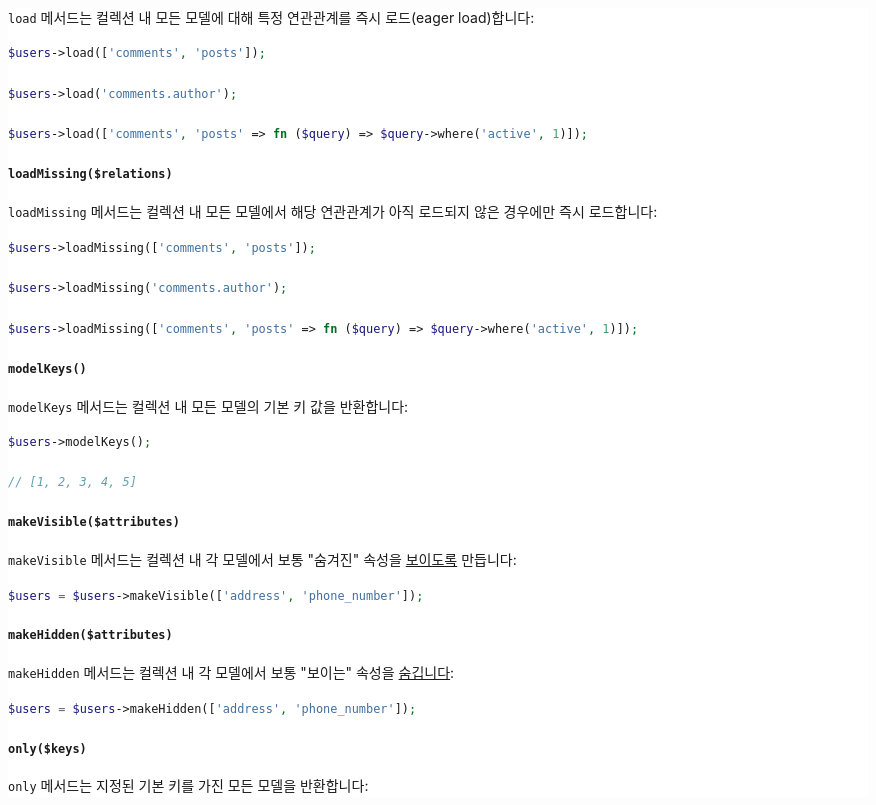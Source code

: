 `load` 메서드는 컬렉션 내 모든 모델에 대해 특정 연관관계를 즉시 로드(eager load)합니다:

```php
$users->load(['comments', 'posts']);

$users->load('comments.author');

$users->load(['comments', 'posts' => fn ($query) => $query->where('active', 1)]);
```

<a name="method-loadMissing"></a>
#### `loadMissing($relations)`

`loadMissing` 메서드는 컬렉션 내 모든 모델에서 해당 연관관계가 아직 로드되지 않은 경우에만 즉시 로드합니다:

```php
$users->loadMissing(['comments', 'posts']);

$users->loadMissing('comments.author');

$users->loadMissing(['comments', 'posts' => fn ($query) => $query->where('active', 1)]);
```

<a name="method-modelKeys"></a>
#### `modelKeys()`

`modelKeys` 메서드는 컬렉션 내 모든 모델의 기본 키 값을 반환합니다:

```php
$users->modelKeys();

// [1, 2, 3, 4, 5]
```

<a name="method-makeVisible"></a>
#### `makeVisible($attributes)`

`makeVisible` 메서드는 컬렉션 내 각 모델에서 보통 "숨겨진" 속성을 [보이도록](/docs/master/eloquent-serialization#hiding-attributes-from-json) 만듭니다:

```php
$users = $users->makeVisible(['address', 'phone_number']);
```

<a name="method-makeHidden"></a>
#### `makeHidden($attributes)`

`makeHidden` 메서드는 컬렉션 내 각 모델에서 보통 "보이는" 속성을 [숨깁니다](/docs/master/eloquent-serialization#hiding-attributes-from-json):

```php
$users = $users->makeHidden(['address', 'phone_number']);
```

<a name="method-only"></a>
#### `only($keys)`

`only` 메서드는 지정된 기본 키를 가진 모든 모델을 반환합니다:
